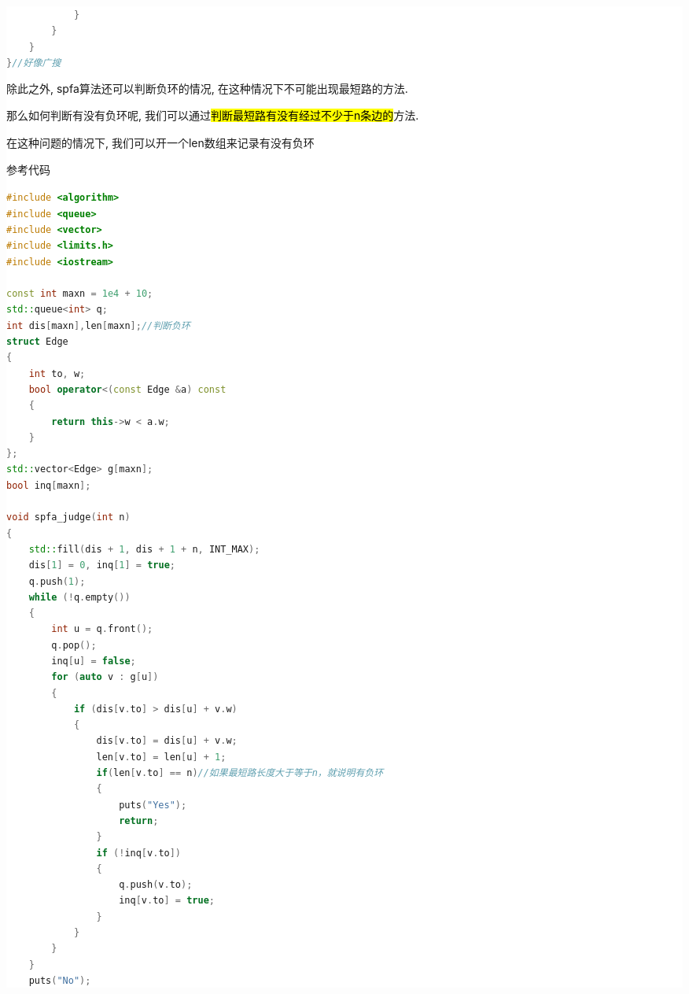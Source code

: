 ```cpp
            }
        }
    }
}//好像广搜
```

除此之外, spfa算法还可以判断负环的情况, 在这种情况下不可能出现最短路的方法.

那么如何判断有没有负环呢, 我们可以通过<mark>判断最短路有没有经过不少于n条边的</mark>方法.

在这种问题的情况下, 我们可以开一个len数组来记录有没有负环

参考代码

```cpp
#include <algorithm>
#include <queue>
#include <vector>
#include <limits.h>
#include <iostream>

const int maxn = 1e4 + 10;
std::queue<int> q;
int dis[maxn],len[maxn];//判断负环
struct Edge
{
    int to, w;
    bool operator<(const Edge &a) const
    {
        return this->w < a.w;
    }
};
std::vector<Edge> g[maxn];
bool inq[maxn];

void spfa_judge(int n)
{
    std::fill(dis + 1, dis + 1 + n, INT_MAX);
    dis[1] = 0, inq[1] = true;
    q.push(1);
    while (!q.empty())
    {
        int u = q.front();
        q.pop();
        inq[u] = false;
        for (auto v : g[u])
        {
            if (dis[v.to] > dis[u] + v.w)
            {
                dis[v.to] = dis[u] + v.w;
                len[v.to] = len[u] + 1;
                if(len[v.to] == n)//如果最短路长度大于等于n，就说明有负环
                {
                    puts("Yes");
                    return;
                }
                if (!inq[v.to])
                {
                    q.push(v.to);
                    inq[v.to] = true;
                }
            }
        }
    }
    puts("No");
```